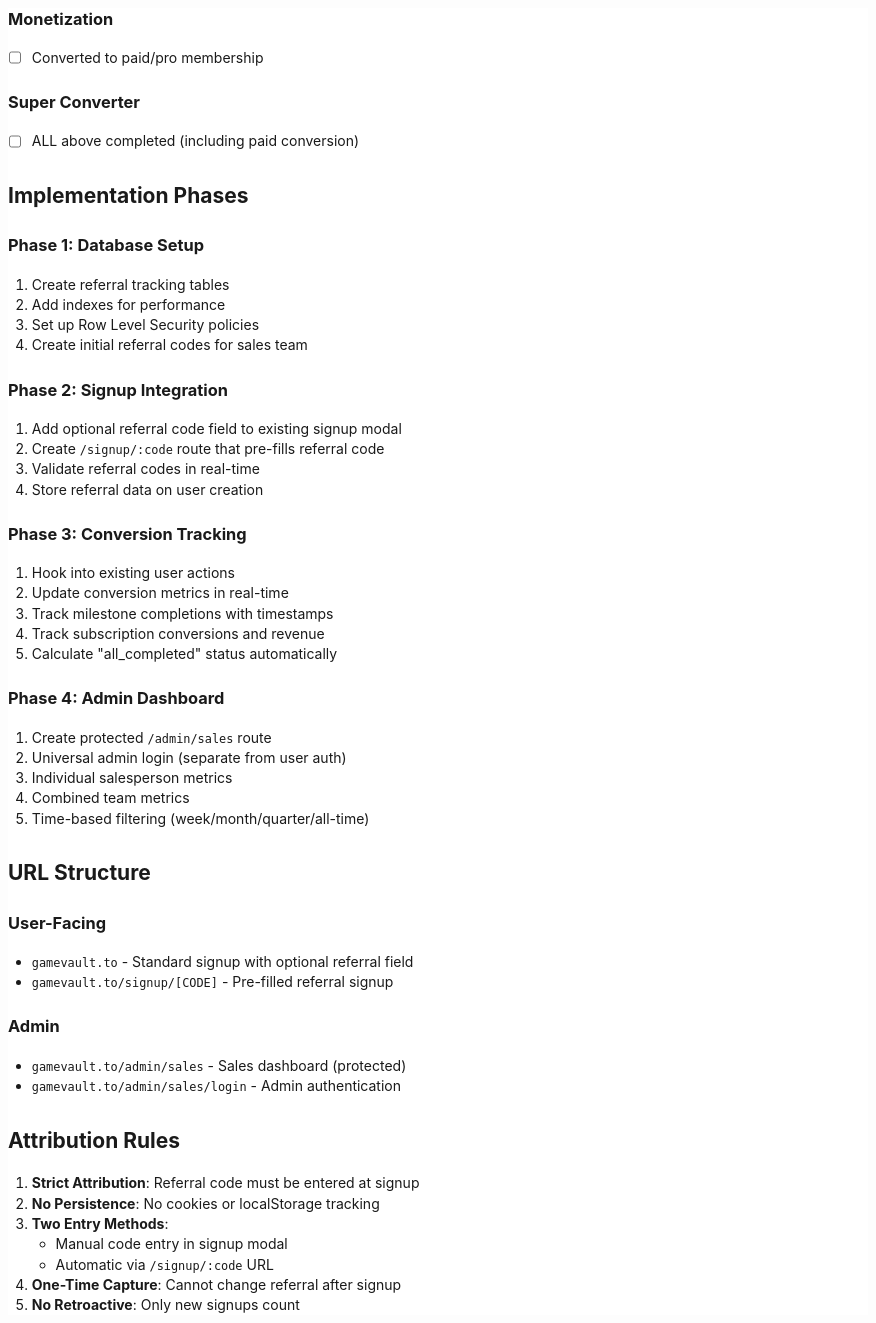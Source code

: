 ### Monetization
- [ ] Converted to paid/pro membership

### Super Converter
- [ ] ALL above completed (including paid conversion)

## Implementation Phases

### Phase 1: Database Setup
1. Create referral tracking tables
2. Add indexes for performance
3. Set up Row Level Security policies
4. Create initial referral codes for sales team

### Phase 2: Signup Integration
1. Add optional referral code field to existing signup modal
2. Create `/signup/:code` route that pre-fills referral code
3. Validate referral codes in real-time
4. Store referral data on user creation

### Phase 3: Conversion Tracking
1. Hook into existing user actions
2. Update conversion metrics in real-time
3. Track milestone completions with timestamps
4. Track subscription conversions and revenue
5. Calculate "all_completed" status automatically

### Phase 4: Admin Dashboard
1. Create protected `/admin/sales` route
2. Universal admin login (separate from user auth)
3. Individual salesperson metrics
4. Combined team metrics
5. Time-based filtering (week/month/quarter/all-time)

## URL Structure

### User-Facing
- `gamevault.to` - Standard signup with optional referral field
- `gamevault.to/signup/[CODE]` - Pre-filled referral signup

### Admin
- `gamevault.to/admin/sales` - Sales dashboard (protected)
- `gamevault.to/admin/sales/login` - Admin authentication

## Attribution Rules

1. **Strict Attribution**: Referral code must be entered at signup
2. **No Persistence**: No cookies or localStorage tracking
3. **Two Entry Methods**:
   - Manual code entry in signup modal
   - Automatic via `/signup/:code` URL
4. **One-Time Capture**: Cannot change referral after signup
5. **No Retroactive**: Only new signups count

